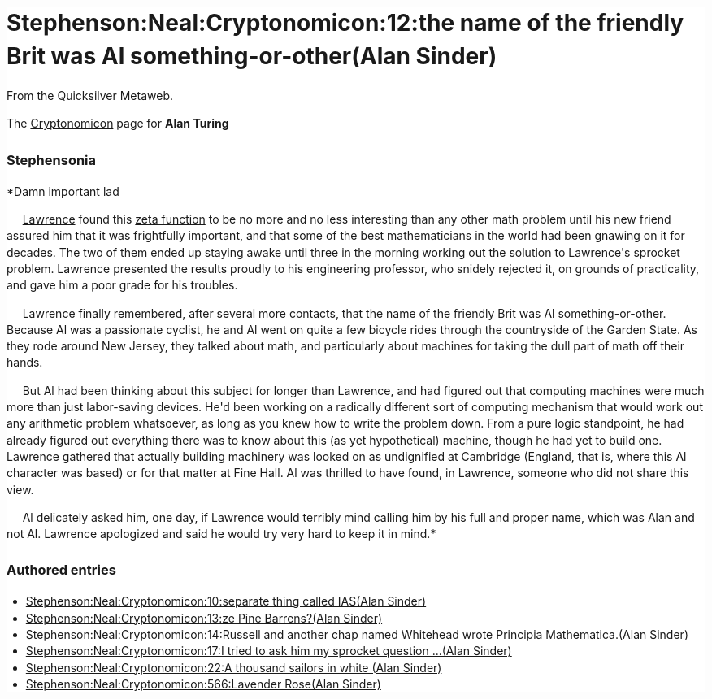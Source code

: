
# Stephenson:Neal:Cryptonomicon:12:the name of the friendly Brit was Al something-or-other(Alan Sinder)

From the Quicksilver Metaweb.

The [Cryptonomicon](/cryptonomicon) page for **Alan Turing**
### Stephensonia


*Damn important lad    

     [Lawrence](/lawrence-waterhouse) found this [zeta function](/zeta-function) to be no more and no less interesting than any other math problem until his new friend assured him that it was frightfully important, and that some of the best mathematicians in the world had been gnawing on it for decades. The two of them ended up staying awake until three in the morning working out the solution to Lawrence's sprocket problem. Lawrence presented the results proudly to his engineering professor, who snidely rejected it, on grounds of practicality, and gave him a poor grade for his troubles.   

     Lawrence finally remembered, after several more contacts, that the name of the friendly Brit was Al something-or-other. Because Al was a passionate cyclist, he and Al went on quite a few bicycle rides through the countryside of the Garden State. As they rode around New Jersey, they talked about math, and particularly about machines for taking the dull part of math off their hands.   

     But Al had been thinking about this subject for longer than Lawrence, and had figured out that computing machines were much more than just labor-saving devices. He'd been working on a radically different sort of computing mechanism that would work out any arithmetic problem whatsoever, as long as you knew how to write the problem down. From a pure logic standpoint, he had already figured out everything there was to know about this (as yet hypothetical) machine, though he had yet to build one. Lawrence gathered that actually building machinery was looked on as undignified at Cambridge (England, that is, where this Al character was based) or for that matter at Fine Hall. Al was thrilled to have found, in Lawrence, someone who did not share this view.  

     Al delicately asked him, one day, if Lawrence would terribly mind calling him by his full and proper name, which was Alan and not Al. Lawrence apologized and said he would try very hard to keep it in mind.*

### Authored entries


* [Stephenson:Neal:Cryptonomicon:10:separate thing called IAS(Alan Sinder)](/stephenson-neal-cryptonomicon-10-separate-thing-called-ias-alan-sinder)
* [Stephenson:Neal:Cryptonomicon:13:ze Pine Barrens?(Alan Sinder)](/stephenson-neal-cryptonomicon-13-ze-pine-barrens-alan-sinder)
* [Stephenson:Neal:Cryptonomicon:14:Russell and another chap named Whitehead wrote Principia Mathematica.(Alan Sinder)](/stephenson-neal-cryptonomicon-14-russell-and-another-chap-named-whitehead-wrote-principia-mathematica-alan-sinder)
* [Stephenson:Neal:Cryptonomicon:17:I tried to ask him my sprocket question ...(Alan Sinder)](/stephenson-neal-cryptonomicon-17-i-tried-to-ask-him-my-sprocket-question-alan-sinder)
* [Stephenson:Neal:Cryptonomicon:22:A thousand sailors in white (Alan Sinder)](/stephenson-neal-cryptonomicon-22-a-thousand-sailors-in-white--alan-sinder)
* [Stephenson:Neal:Cryptonomicon:566:Lavender Rose(Alan Sinder)](/stephenson-neal-cryptonomicon-566-lavender-rose-alan-sinder)
